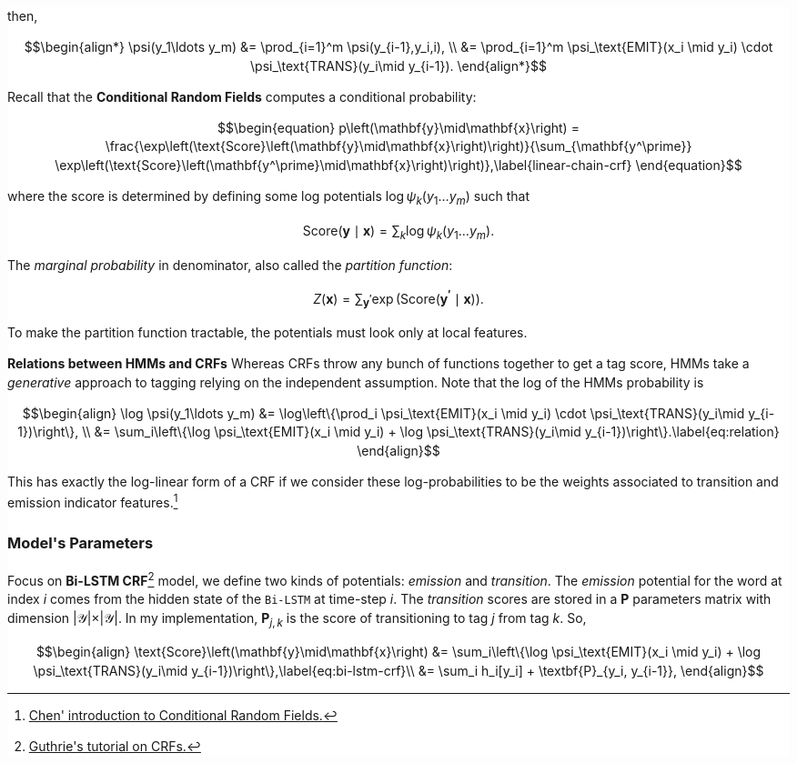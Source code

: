 then,

$$\begin{align*}
    \psi(y_1\ldots y_m) &= \prod_{i=1}^m \psi(y_{i-1},y_i,i), \\
    &= \prod_{i=1}^m \psi_\text{EMIT}(x_i \mid y_i) \cdot \psi_\text{TRANS}(y_i\mid y_{i-1}).
\end{align*}$$

Recall that the **Conditional Random Fields** computes a conditional probability:

$$\begin{equation}
    p\left(\mathbf{y}\mid\mathbf{x}\right) = \frac{\exp\left(\text{Score}\left(\mathbf{y}\mid\mathbf{x}\right)\right)}{\sum_{\mathbf{y^\prime}} \exp\left(\text{Score}\left(\mathbf{y^\prime}\mid\mathbf{x}\right)\right)},\label{linear-chain-crf}
\end{equation}$$

where the score is determined by defining some log potentials $\log \psi_k(y_1\ldots y_m)$ such that

$$\text{Score}\left(\mathbf{y}\mid\mathbf{x}\right) = \sum_k \log \psi_k(y_1\ldots y_m).$$

The *marginal probability* in denominator, also called the *partition function*:

$$\begin{equation}
    Z\left(\mathbf{x}\right) = \sum_{\mathbf{y^\prime}} \exp\left(\text{Score}\left(\mathbf{y^\prime}\mid\mathbf{x}\right)\right).\label{eq:partition-function}
\end{equation}$$

To make the partition function tractable, the potentials must look only at local features.

**Relations between HMMs and CRFs** Whereas CRFs throw any bunch of functions together to get a tag score, HMMs take a *generative* approach to tagging relying on the independent assumption. Note that the log of the HMMs probability is

$$\begin{align}
    \log \psi(y_1\ldots y_m) &= \log\left\{\prod_i \psi_\text{EMIT}(x_i \mid y_i) \cdot \psi_\text{TRANS}(y_i\mid y_{i-1})\right\}, \\
    &= \sum_i\left\{\log \psi_\text{EMIT}(x_i \mid y_i) + \log \psi_\text{TRANS}(y_i\mid y_{i-1})\right\}.\label{eq:relation}
\end{align}$$

This has exactly the log-linear form of a CRF if we consider these log-probabilities to be the weights associated to transition and emission indicator features.[^3]


### Model's Parameters

Focus on **Bi-LSTM CRF**[^1] model, we define two kinds of potentials: *emission* and *transition*. The *emission* potential for the word at index $i$ comes from the hidden state of the `Bi-LSTM` at time-step $i$. The *transition* scores are stored in a $\textbf{P}$ parameters matrix with dimension $\vert\mathcal{Y}\vert\times\vert\mathcal{Y}\vert$. In my implementation, $\textbf{P}_{j,k}$ is the score of transitioning to tag $j$ from tag $k$. So,

$$\begin{align}
    \text{Score}\left(\mathbf{y}\mid\mathbf{x}\right) &= \sum_i\left\{\log \psi_\text{EMIT}(x_i \mid y_i) + \log \psi_\text{TRANS}(y_i\mid y_{i-1})\right\},\label{eq:bi-lstm-crf}\\
    &= \sum_i h_i[y_i] + \textbf{P}_{y_i, y_{i-1}},
\end{align}$$


  [^1]: [Guthrie's tutorial on CRFs.](https://pytorch.org/tutorials/beginner/nlp/advanced_tutorial.html)
  [^2]: [Collins's write up on CRFs.](http://www.cs.columbia.edu/~mcollins/crf.pdf)
  [^3]: [Chen' introduction to Conditional Random Fields.](http://blog.echen.me/2012/01/03/introduction-to-conditional-random-fields)
  [^4]: [Sutton's overview of CRFs](https://homepages.inf.ed.ac.uk/csutton/publications/crftut-fnt.pdf)